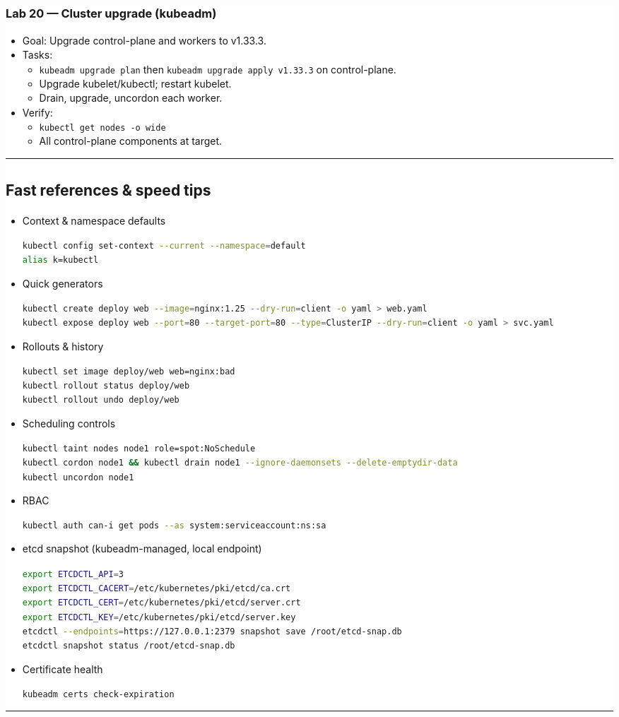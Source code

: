 ### Lab 20 — Cluster upgrade (kubeadm)
- Goal: Upgrade control-plane and workers to v1.33.3.
- Tasks:
  - `kubeadm upgrade plan` then `kubeadm upgrade apply v1.33.3` on control-plane.
  - Upgrade kubelet/kubectl; restart kubelet.
  - Drain, upgrade, uncordon each worker.
- Verify:
  - `kubectl get nodes -o wide`
  - All control-plane components at target.

---

## Fast references & speed tips

- Context & namespace defaults
  ```bash
  kubectl config set-context --current --namespace=default
  alias k=kubectl
  ```
- Quick generators
  ```bash
  kubectl create deploy web --image=nginx:1.25 --dry-run=client -o yaml > web.yaml
  kubectl expose deploy web --port=80 --target-port=80 --type=ClusterIP --dry-run=client -o yaml > svc.yaml
  ```
- Rollouts & history
  ```bash
  kubectl set image deploy/web web=nginx:bad
  kubectl rollout status deploy/web
  kubectl rollout undo deploy/web
  ```
- Scheduling controls
  ```bash
  kubectl taint nodes node1 role=spot:NoSchedule
  kubectl cordon node1 && kubectl drain node1 --ignore-daemonsets --delete-emptydir-data
  kubectl uncordon node1
  ```
- RBAC
  ```bash
  kubectl auth can-i get pods --as system:serviceaccount:ns:sa
  ```
- etcd snapshot (kubeadm-managed, local endpoint)
  ```bash
  export ETCDCTL_API=3
  export ETCDCTL_CACERT=/etc/kubernetes/pki/etcd/ca.crt
  export ETCDCTL_CERT=/etc/kubernetes/pki/etcd/server.crt
  export ETCDCTL_KEY=/etc/kubernetes/pki/etcd/server.key
  etcdctl --endpoints=https://127.0.0.1:2379 snapshot save /root/etcd-snap.db
  etcdctl snapshot status /root/etcd-snap.db
  ```
- Certificate health
  ```bash
  kubeadm certs check-expiration
  ```

---
